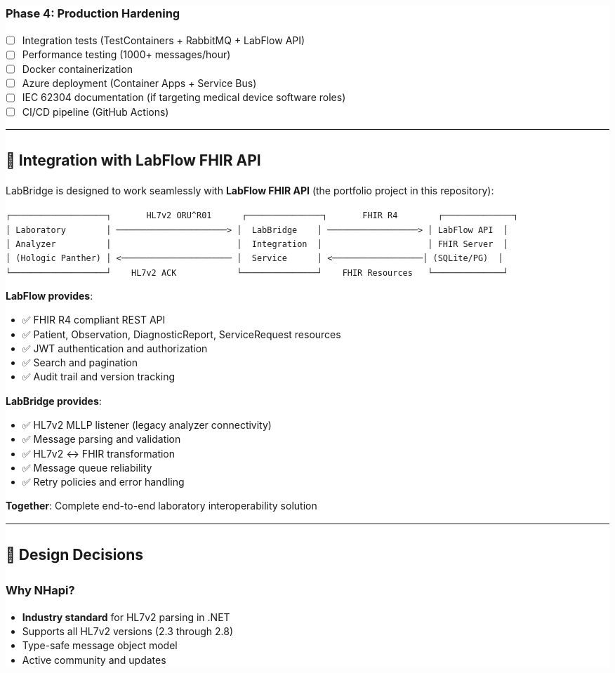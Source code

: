 ### Phase 4: Production Hardening
- [ ] Integration tests (TestContainers + RabbitMQ + LabFlow API)
- [ ] Performance testing (1000+ messages/hour)
- [ ] Docker containerization
- [ ] Azure deployment (Container Apps + Service Bus)
- [ ] IEC 62304 documentation (if targeting medical device software roles)
- [ ] CI/CD pipeline (GitHub Actions)

---

## 🔗 Integration with LabFlow FHIR API

LabBridge is designed to work seamlessly with **LabFlow FHIR API** (the portfolio project in this repository):

```
┌───────────────────┐       HL7v2 ORU^R01      ┌───────────────┐       FHIR R4        ┌──────────────┐
│ Laboratory        │ ──────────────────────> │  LabBridge    │ ──────────────────> │ LabFlow API  │
│ Analyzer          │                         │  Integration  │                     │ FHIR Server  │
│ (Hologic Panther) │ <────────────────────── │  Service      │ <──────────────────│ (SQLite/PG)  │
└───────────────────┘    HL7v2 ACK            └───────────────┘    FHIR Resources   └──────────────┘
```

**LabFlow provides**:
- ✅ FHIR R4 compliant REST API
- ✅ Patient, Observation, DiagnosticReport, ServiceRequest resources
- ✅ JWT authentication and authorization
- ✅ Search and pagination
- ✅ Audit trail and version tracking

**LabBridge provides**:
- ✅ HL7v2 MLLP listener (legacy analyzer connectivity)
- ✅ Message parsing and validation
- ✅ HL7v2 ↔ FHIR transformation
- ✅ Message queue reliability
- ✅ Retry policies and error handling

**Together**: Complete end-to-end laboratory interoperability solution

---

## 📐 Design Decisions

### Why NHapi?
- **Industry standard** for HL7v2 parsing in .NET
- Supports all HL7v2 versions (2.3 through 2.8)
- Type-safe message object model
- Active community and updates
